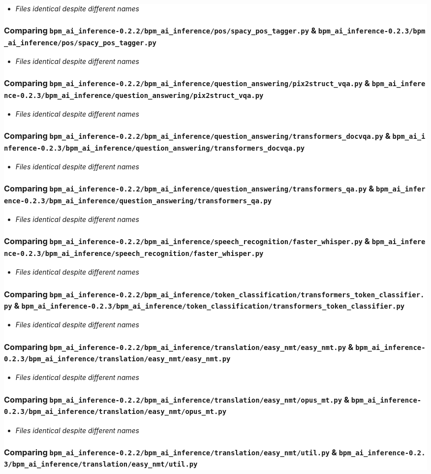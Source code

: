  * *Files identical despite different names*

### Comparing `bpm_ai_inference-0.2.2/bpm_ai_inference/pos/spacy_pos_tagger.py` & `bpm_ai_inference-0.2.3/bpm_ai_inference/pos/spacy_pos_tagger.py`

 * *Files identical despite different names*

### Comparing `bpm_ai_inference-0.2.2/bpm_ai_inference/question_answering/pix2struct_vqa.py` & `bpm_ai_inference-0.2.3/bpm_ai_inference/question_answering/pix2struct_vqa.py`

 * *Files identical despite different names*

### Comparing `bpm_ai_inference-0.2.2/bpm_ai_inference/question_answering/transformers_docvqa.py` & `bpm_ai_inference-0.2.3/bpm_ai_inference/question_answering/transformers_docvqa.py`

 * *Files identical despite different names*

### Comparing `bpm_ai_inference-0.2.2/bpm_ai_inference/question_answering/transformers_qa.py` & `bpm_ai_inference-0.2.3/bpm_ai_inference/question_answering/transformers_qa.py`

 * *Files identical despite different names*

### Comparing `bpm_ai_inference-0.2.2/bpm_ai_inference/speech_recognition/faster_whisper.py` & `bpm_ai_inference-0.2.3/bpm_ai_inference/speech_recognition/faster_whisper.py`

 * *Files identical despite different names*

### Comparing `bpm_ai_inference-0.2.2/bpm_ai_inference/token_classification/transformers_token_classifier.py` & `bpm_ai_inference-0.2.3/bpm_ai_inference/token_classification/transformers_token_classifier.py`

 * *Files identical despite different names*

### Comparing `bpm_ai_inference-0.2.2/bpm_ai_inference/translation/easy_nmt/easy_nmt.py` & `bpm_ai_inference-0.2.3/bpm_ai_inference/translation/easy_nmt/easy_nmt.py`

 * *Files identical despite different names*

### Comparing `bpm_ai_inference-0.2.2/bpm_ai_inference/translation/easy_nmt/opus_mt.py` & `bpm_ai_inference-0.2.3/bpm_ai_inference/translation/easy_nmt/opus_mt.py`

 * *Files identical despite different names*

### Comparing `bpm_ai_inference-0.2.2/bpm_ai_inference/translation/easy_nmt/util.py` & `bpm_ai_inference-0.2.3/bpm_ai_inference/translation/easy_nmt/util.py`
